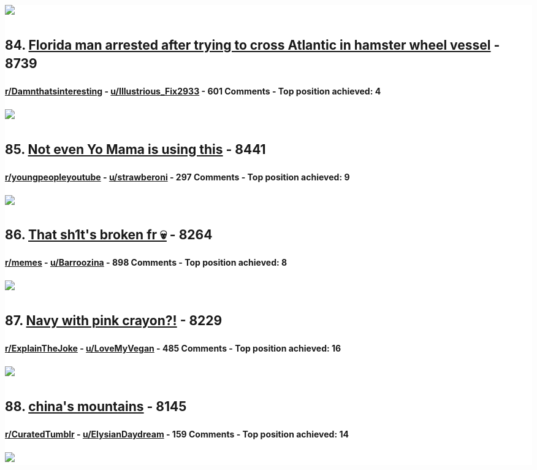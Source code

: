 <a href="https://i.redd.it/c8n9roj09wmb1.jpg"><img src="https://b.thumbs.redditmedia.com/geHGI1wgyrLsD4Lztkz0_dWEXmnjvL0SSAU4jZPTVzs.jpg"></img></a>

## 84. [Florida man arrested after trying to cross Atlantic in hamster wheel vessel](http://reddit.com/r/Damnthatsinteresting/comments/16cahlt/florida_man_arrested_after_trying_to_cross/) - 8739
#### [r/Damnthatsinteresting](http://reddit.com/r/Damnthatsinteresting) - [u/Illustrious_Fix2933](http://reddit.com/u/Illustrious_Fix2933) - 601 Comments - Top position achieved: 4

<a href="https://i.redd.it/h9oud2m1psmb1.jpg"><img src="https://b.thumbs.redditmedia.com/shcAeOmFTEgyIsfdSj9B8_Ih1BsgDWNtFpInF1q29ec.jpg"></img></a>

## 85. [Not even Yo Mama is using this](http://reddit.com/r/youngpeopleyoutube/comments/16c8356/not_even_yo_mama_is_using_this/) - 8441
#### [r/youngpeopleyoutube](http://reddit.com/r/youngpeopleyoutube) - [u/strawberoni](http://reddit.com/u/strawberoni) - 297 Comments - Top position achieved: 9

<a href="https://i.redd.it/yaavkxcryrmb1.jpg"><img src="https://b.thumbs.redditmedia.com/MWEVFTeU-y5JvqP9xcfvmrVN8KD1bADzDsxr4qTm9ew.jpg"></img></a>

## 86. [That sh1t's broken fr 💀](http://reddit.com/r/memes/comments/16c66f5/that_sh1ts_broken_fr/) - 8264
#### [r/memes](http://reddit.com/r/memes) - [u/Barroozina](http://reddit.com/u/Barroozina) - 898 Comments - Top position achieved: 8

<a href="https://i.redd.it/y4blr7rtfrmb1.jpg"><img src="https://b.thumbs.redditmedia.com/Y7HhWvLq8I1ZntSHqFWABIin-_ng8cS55qRoSS8QBRA.jpg"></img></a>

## 87. [Navy with pink crayon?!](http://reddit.com/r/ExplainTheJoke/comments/16cp591/navy_with_pink_crayon/) - 8229
#### [r/ExplainTheJoke](http://reddit.com/r/ExplainTheJoke) - [u/LoveMyVegan](http://reddit.com/u/LoveMyVegan) - 485 Comments - Top position achieved: 16

<a href="https://i.redd.it/5pompqm16wmb1.jpg"><img src="image"></img></a>

## 88. [china's mountains](http://reddit.com/r/CuratedTumblr/comments/16cocfy/chinas_mountains/) - 8145
#### [r/CuratedTumblr](http://reddit.com/r/CuratedTumblr) - [u/ElysianDaydream](http://reddit.com/u/ElysianDaydream) - 159 Comments - Top position achieved: 14

<a href="https://i.redd.it/xp5l9g9q0wmb1.jpg"><img src="https://b.thumbs.redditmedia.com/ArJexz6CLypXWqy4VOd3FBUfWN7U0DFOu_QxAf9g4CE.jpg"></img></a>

